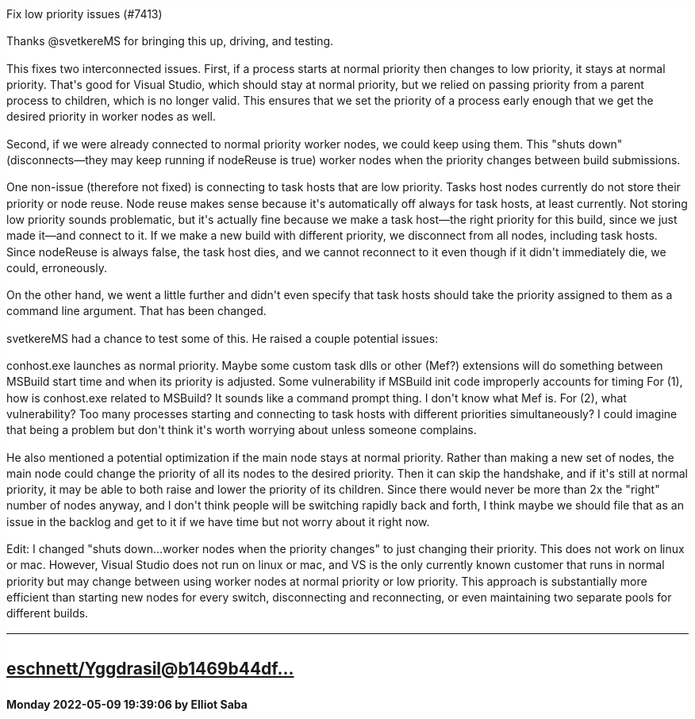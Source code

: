 Fix low priority issues (#7413)

Thanks @svetkereMS for bringing this up, driving, and testing.

This fixes two interconnected issues.
First, if a process starts at normal priority then changes to low priority, it stays at normal priority. That's good for Visual Studio, which should stay at normal priority, but we relied on passing priority from a parent process to children, which is no longer valid. This ensures that we set the priority of a process early enough that we get the desired priority in worker nodes as well.

Second, if we were already connected to normal priority worker nodes, we could keep using them. This "shuts down" (disconnects—they may keep running if nodeReuse is true) worker nodes when the priority changes between build submissions.

One non-issue (therefore not fixed) is connecting to task hosts that are low priority. Tasks host nodes currently do not store their priority or node reuse. Node reuse makes sense because it's automatically off always for task hosts, at least currently. Not storing low priority sounds problematic, but it's actually fine because we make a task host—the right priority for this build, since we just made it—and connect to it. If we make a new build with different priority, we disconnect from all nodes, including task hosts. Since nodeReuse is always false, the task host dies, and we cannot reconnect to it even though if it didn't immediately die, we could, erroneously.

On the other hand, we went a little further and didn't even specify that task hosts should take the priority assigned to them as a command line argument. That has been changed.

svetkereMS had a chance to test some of this. He raised a couple potential issues:

conhost.exe launches as normal priority. Maybe some custom task dlls or other (Mef?) extensions will do something between MSBuild start time and when its priority is adjusted.
Some vulnerability if MSBuild init code improperly accounts for timing
For (1), how is conhost.exe related to MSBuild? It sounds like a command prompt thing. I don't know what Mef is.
For (2), what vulnerability? Too many processes starting and connecting to task hosts with different priorities simultaneously? I could imagine that being a problem but don't think it's worth worrying about unless someone complains.

He also mentioned a potential optimization if the main node stays at normal priority. Rather than making a new set of nodes, the main node could change the priority of all its nodes to the desired priority. Then it can skip the handshake, and if it's still at normal priority, it may be able to both raise and lower the priority of its children. Since there would never be more than 2x the "right" number of nodes anyway, and I don't think people will be switching rapidly back and forth, I think maybe we should file that as an issue in the backlog and get to it if we have time but not worry about it right now.

Edit:
I changed "shuts down...worker nodes when the priority changes" to just changing their priority. This does not work on linux or mac. However, Visual Studio does not run on linux or mac, and VS is the only currently known customer that runs in normal priority but may change between using worker nodes at normal priority or low priority. This approach is substantially more efficient than starting new nodes for every switch, disconnecting and reconnecting, or even maintaining two separate pools for different builds.

---
## [eschnett/Yggdrasil](https://github.com/eschnett/Yggdrasil)@[b1469b44df...](https://github.com/eschnett/Yggdrasil/commit/b1469b44df4c63961a6c0f0387a89ef4ef24aa26)
#### Monday 2022-05-09 19:39:06 by Elliot Saba
